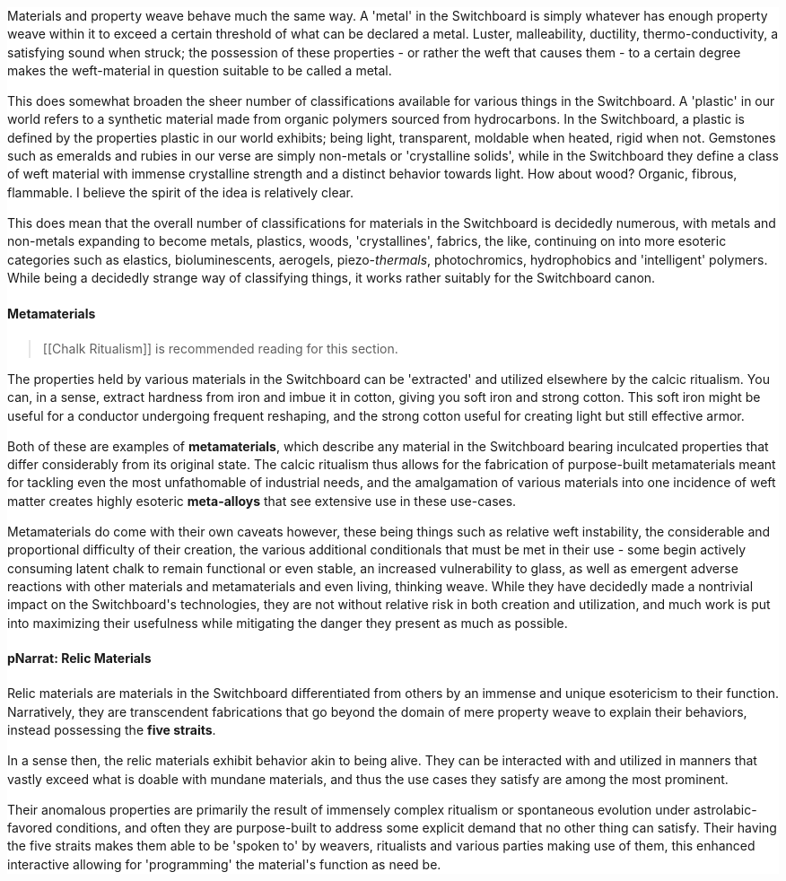 Materials and property weave behave much the same way. A 'metal' in the Switchboard is simply whatever has enough property weave within it to exceed a certain threshold of what can be declared a metal. Luster, malleability, ductility, thermo-conductivity, a satisfying sound when struck; the possession of these properties - or rather the weft that causes them - to a certain degree makes the weft-material in question suitable to be called a metal.

This does somewhat broaden the sheer number of classifications available for various things in the Switchboard. A 'plastic' in our world refers to a synthetic material made from organic polymers sourced from hydrocarbons. In the Switchboard, a plastic is defined by the properties plastic in our world exhibits; being light, transparent, moldable when heated, rigid when not. Gemstones such as emeralds and rubies in our verse are simply non-metals or 'crystalline solids', while in the Switchboard they define a class of weft material with immense crystalline strength and a distinct behavior towards light. How about wood? Organic, fibrous, flammable. I believe the spirit of the idea is relatively clear.

This does mean that the overall number of classifications for materials in the Switchboard is decidedly numerous, with metals and non-metals expanding to become metals, plastics, woods, 'crystallines', fabrics, the like, continuing on into more esoteric categories such as elastics, bioluminescents, aerogels, piezo-*thermals*, photochromics, hydrophobics and 'intelligent' polymers. While being a decidedly strange way of classifying things, it works rather suitably for the Switchboard canon.

#### Metamaterials
> [[Chalk Ritualism]] is recommended reading for this section.

The properties held by various materials in the Switchboard can be 'extracted' and utilized elsewhere by the calcic ritualism. You can, in a sense, extract hardness from iron and imbue it in cotton, giving you soft iron and strong cotton. This soft iron might be useful for a conductor undergoing frequent reshaping, and the strong cotton useful for creating light but still effective armor.

Both of these are examples of **metamaterials**, which describe any material in the Switchboard bearing inculcated properties that differ considerably from its original state. The calcic ritualism thus allows for the fabrication of purpose-built metamaterials meant for tackling even the most unfathomable of industrial needs, and the amalgamation of various materials into one incidence of weft matter creates highly esoteric **meta-alloys** that see extensive use in these use-cases.

Metamaterials do come with their own caveats however, these being things such as relative weft instability, the considerable and proportional difficulty of their creation, the various additional conditionals that must be met in their use - some begin actively consuming latent chalk to remain functional or even stable, an increased vulnerability to glass, as well as emergent adverse reactions with other materials and metamaterials and even living, thinking weave. While they have decidedly made a nontrivial impact on the Switchboard's technologies, they are not without relative risk in both creation and utilization, and much work is put into maximizing their usefulness while mitigating the danger they present as much as possible.

#### pNarrat: Relic Materials
Relic materials are materials in the Switchboard differentiated from others by an immense and unique esotericism to their function. Narratively, they are transcendent fabrications that go beyond the domain of mere property weave to explain their behaviors, instead possessing the **five straits**.

In a sense then, the relic materials exhibit behavior akin to being alive. They can be interacted with and utilized in manners that vastly exceed what is doable with mundane materials, and thus the use cases they satisfy are among the most prominent.

Their anomalous properties are primarily the result of immensely complex ritualism or spontaneous evolution under astrolabic-favored conditions, and often they are purpose-built to address some explicit demand that no other thing can satisfy. Their having the five straits makes them able to be 'spoken to' by weavers, ritualists and various parties making use of them, this enhanced interactive allowing for 'programming' the material's function as need be. 
